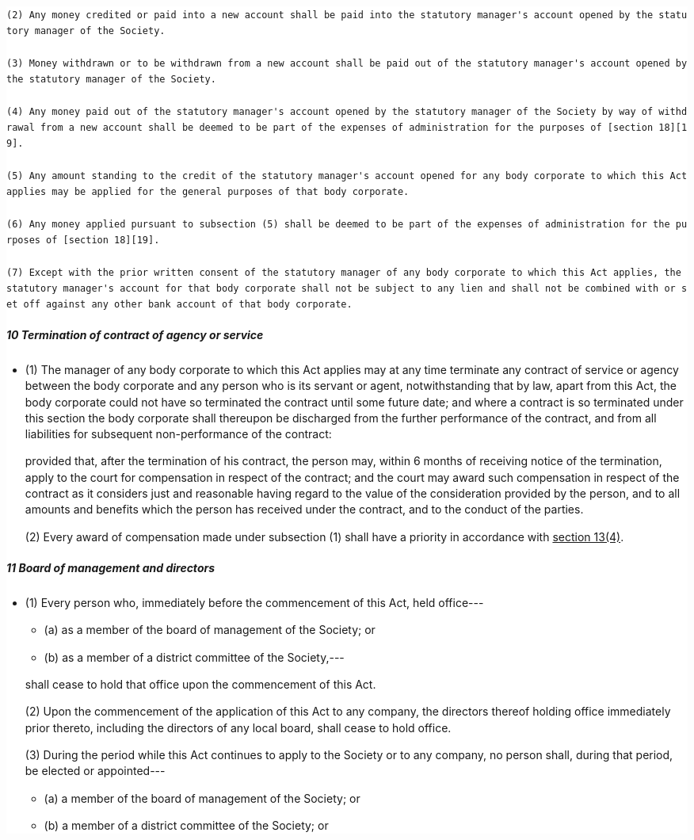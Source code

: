     (2) Any money credited or paid into a new account shall be paid into the statutory manager's account opened by the statutory manager of the Society.
    
    (3) Money withdrawn or to be withdrawn from a new account shall be paid out of the statutory manager's account opened by the statutory manager of the Society.
    
    (4) Any money paid out of the statutory manager's account opened by the statutory manager of the Society by way of withdrawal from a new account shall be deemed to be part of the expenses of administration for the purposes of [section 18][19].
    
    (5) Any amount standing to the credit of the statutory manager's account opened for any body corporate to which this Act applies may be applied for the general purposes of that body corporate.
    
    (6) Any money applied pursuant to subsection (5) shall be deemed to be part of the expenses of administration for the purposes of [section 18][19].
    
    (7) Except with the prior written consent of the statutory manager of any body corporate to which this Act applies, the statutory manager's account for that body corporate shall not be subject to any lien and shall not be combined with or set off against any other bank account of that body corporate.

##### 10 Termination of contract of agency or service
    
*   (1) The manager of any body corporate to which this Act applies may at any time terminate any contract of service or agency between the body corporate and any person who is its servant or agent, notwithstanding that by law, apart from this Act, the body corporate could not have so terminated the contract until some future date; and where a contract is so terminated under this section the body corporate shall thereupon be discharged from the further performance of the contract, and from all liabilities for subsequent non-performance of the contract:
    
    provided that, after the termination of his contract, the person may, within 6 months of receiving notice of the termination, apply to the court for compensation in respect of the contract; and the court may award such compensation in respect of the contract as it considers just and reasonable having regard to the value of the consideration provided by the person, and to all amounts and benefits which the person has received under the contract, and to the conduct of the parties.
    
    (2) Every award of compensation made under subsection (1) shall have a priority in accordance with [section 13(4)][14].

##### 11 Board of management and directors
    
*   (1) Every person who, immediately before the commencement of this Act, held office---
        
    *   (a) as a member of the board of management of the Society; or
    
    *   (b) as a member of a district committee of the Society,---
    
    shall cease to hold that office upon the commencement of this Act.
    
    (2) Upon the commencement of the application of this Act to any company, the directors thereof holding office immediately prior thereto, including the directors of any local board, shall cease to hold office.
    
    (3) During the period while this Act continues to apply to the Society or to any company, no person shall, during that period, be elected or appointed---
        
    *   (a) a member of the board of management of the Society; or
    
    *   (b) a member of a district committee of the Society; or
    

[0]: http://www.legislation.govt.nz/act/public/1979/0009/latest/link.aspx?id=DLM195466
[1]: http://www.legislation.govt.nz/act/public/1979/0009/latest/whole.html#DLM30492
[2]: http://www.legislation.govt.nz/act/public/1979/0009/latest/whole.html#DLM30494
[3]: http://www.legislation.govt.nz/act/public/1979/0009/latest/whole.html#DLM30495
[4]: http://www.legislation.govt.nz/act/public/1979/0009/latest/whole.html#DLM31516
[5]: http://www.legislation.govt.nz/act/public/1979/0009/latest/whole.html#DLM31517
[6]: http://www.legislation.govt.nz/act/public/1979/0009/latest/whole.html#DLM31519
[7]: http://www.legislation.govt.nz/act/public/1979/0009/latest/whole.html#DLM31520
[8]: http://www.legislation.govt.nz/act/public/1979/0009/latest/whole.html#DLM31522
[9]: http://www.legislation.govt.nz/act/public/1979/0009/latest/whole.html#DLM31523
[10]: http://www.legislation.govt.nz/act/public/1979/0009/latest/whole.html#DLM31524
[11]: http://www.legislation.govt.nz/act/public/1979/0009/latest/whole.html#DLM31525
[12]: http://www.legislation.govt.nz/act/public/1979/0009/latest/whole.html#DLM31526
[13]: http://www.legislation.govt.nz/act/public/1979/0009/latest/whole.html#DLM31527
[14]: http://www.legislation.govt.nz/act/public/1979/0009/latest/whole.html#DLM31528
[15]: http://www.legislation.govt.nz/act/public/1979/0009/latest/whole.html#DLM31533
[16]: http://www.legislation.govt.nz/act/public/1979/0009/latest/whole.html#DLM31534
[17]: http://www.legislation.govt.nz/act/public/1979/0009/latest/whole.html#DLM31535
[18]: http://www.legislation.govt.nz/act/public/1979/0009/latest/whole.html#DLM31536
[19]: http://www.legislation.govt.nz/act/public/1979/0009/latest/whole.html#DLM31537
[20]: http://www.legislation.govt.nz/act/public/1979/0009/latest/whole.html#DLM31538
[21]: http://www.legislation.govt.nz/act/public/1979/0009/latest/whole.html#DLM31540
[22]: http://www.legislation.govt.nz/act/public/1979/0009/latest/whole.html#DLM31547
[23]: http://www.legislation.govt.nz/act/public/1979/0009/latest/whole.html#DLM31548
[24]: http://www.legislation.govt.nz/act/public/1979/0009/latest/whole.html#DLM31550
[25]: http://www.legislation.govt.nz/act/public/1979/0009/latest/whole.html#DLM31551
[26]: http://www.legislation.govt.nz/act/public/1979/0009/latest/whole.html#DLM31552
[27]: http://www.legislation.govt.nz/act/public/1979/0009/latest/whole.html#DLM31553
[28]: http://www.legislation.govt.nz/act/public/1979/0009/latest/whole.html#DLM31554
[29]: http://www.legislation.govt.nz/act/public/1979/0009/latest/whole.html#DLM31555
[30]: http://www.legislation.govt.nz/act/public/1979/0009/latest/whole.html#DLM31556
[31]: http://www.legislation.govt.nz/act/public/1979/0009/latest/link.aspx?id=DLM144405
[32]: http://www.legislation.govt.nz/act/public/1979/0009/latest/link.aspx?id=DLM1522997
[33]: http://www.legislation.govt.nz/act/public/1979/0009/latest/link.aspx?id=DLM35049
[34]: http://www.legislation.govt.nz/act/public/1979/0009/latest/link.aspx?id=DLM367235
[35]: http://www.legislation.govt.nz/act/public/1979/0009/latest/link.aspx?id=DLM1401902
[36]: http://www.legislation.govt.nz/act/public/1979/0009/latest/link.aspx?id=DLM31480
[37]: http://www.legislation.govt.nz/act/public/1979/0009/latest/link.aspx?id=DLM31885
[38]: http://www.legislation.govt.nz/act/public/1979/0009/latest/link.aspx?id=DLM969644
[39]: http://www.legislation.govt.nz/act/public/1979/0009/latest/link.aspx?id=DLM3360714
[40]: http://www.legislation.govt.nz/act/public/1979/0009/latest/link.aspx?id=DLM408955
[41]: http://www.legislation.govt.nz/act/public/1979/0009/latest/link.aspx?id=DLM144646
[42]: http://www.legislation.govt.nz/act/public/1979/0009/latest/link.aspx?id=DLM314314
[43]: http://www.legislation.govt.nz/act/public/1979/0009/latest/link.aspx?id=DLM163167
[44]: http://www.legislation.govt.nz/act/public/1979/0009/latest/link.aspx?id=DLM144465
[45]: http://www.legislation.govt.nz/act/public/1979/0009/latest/link.aspx?id=DLM144611
[46]: http://www.pco.parliament.govt.nz/reprints/
[47]: http://www.legislation.govt.nz/act/public/1979/0009/latest/link.aspx?id=DLM195439
[48]: http://www.pco.parliament.govt.nz/editorial-conventions/
[49]: http://www.legislation.govt.nz/act/public/1979/0009/latest/link.aspx?id=DLM195468
[50]: http://www.legislation.govt.nz/act/public/1979/0009/latest/link.aspx?id=DLM195470